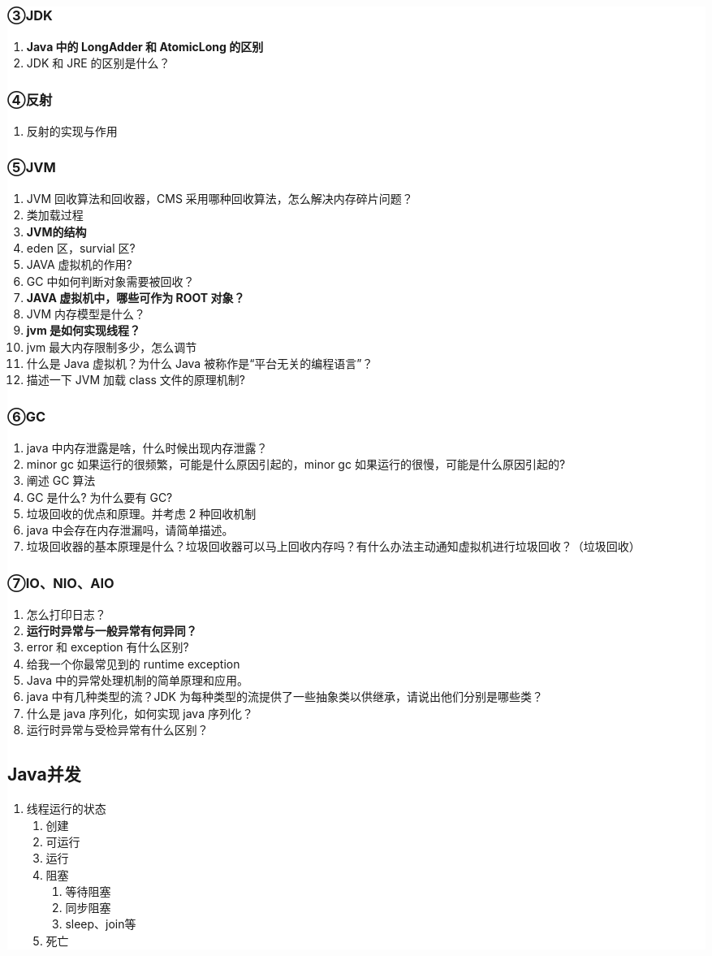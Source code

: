 ### ③JDK

1. **Java 中的 LongAdder 和 AtomicLong 的区别**
2. JDK 和 JRE 的区别是什么？

### ④反射

1. 反射的实现与作用 

### ⑤JVM

1. JVM 回收算法和回收器，CMS 采用哪种回收算法，怎么解决内存碎片问题？ 
2. 类加载过程
3. **JVM的结构** 
4. eden 区，survial 区? 
5. JAVA 虚拟机的作用?
6. GC 中如何判断对象需要被回收？
7. **JAVA 虚拟机中，哪些可作为 ROOT 对象？**
8. JVM 内存模型是什么？ 
9. **jvm 是如何实现线程？**
10. jvm 最大内存限制多少，怎么调节
11. 什么是 Java 虚拟机？为什么 Java 被称作是“平台无关的编程语言”？
12. 描述一下 JVM 加载 class 文件的原理机制?

### ⑥GC

1. java 中内存泄露是啥，什么时候出现内存泄露？
2. minor gc 如果运行的很频繁，可能是什么原因引起的，minor gc 如果运行的很慢，可能是什么原因引起的? 
3. 阐述 GC 算法 
4. GC 是什么? 为什么要有 GC?
5. 垃圾回收的优点和原理。并考虑 2 种回收机制 
6. java 中会存在内存泄漏吗，请简单描述。 
7. 垃圾回收器的基本原理是什么？垃圾回收器可以马上回收内存吗？有什么办法主动通知虚拟机进行垃圾回收？（垃圾回收）

### ⑦IO、NIO、AIO

1. 怎么打印日志？
2. **运行时异常与一般异常有何异同？** 
3. error 和 exception 有什么区别? 
4. 给我一个你最常见到的 runtime exception 
5. Java 中的异常处理机制的简单原理和应用。
6. java 中有几种类型的流？JDK 为每种类型的流提供了一些抽象类以供继承，请说出他们分别是哪些类？
7. 什么是 java 序列化，如何实现 java 序列化？
8. 运行时异常与受检异常有什么区别？



## Java并发

1. 线程运行的状态
   1. 创建
   2. 可运行
   3. 运行
   4. 阻塞
      1. 等待阻塞
      2. 同步阻塞
      3. sleep、join等
   5. 死亡
